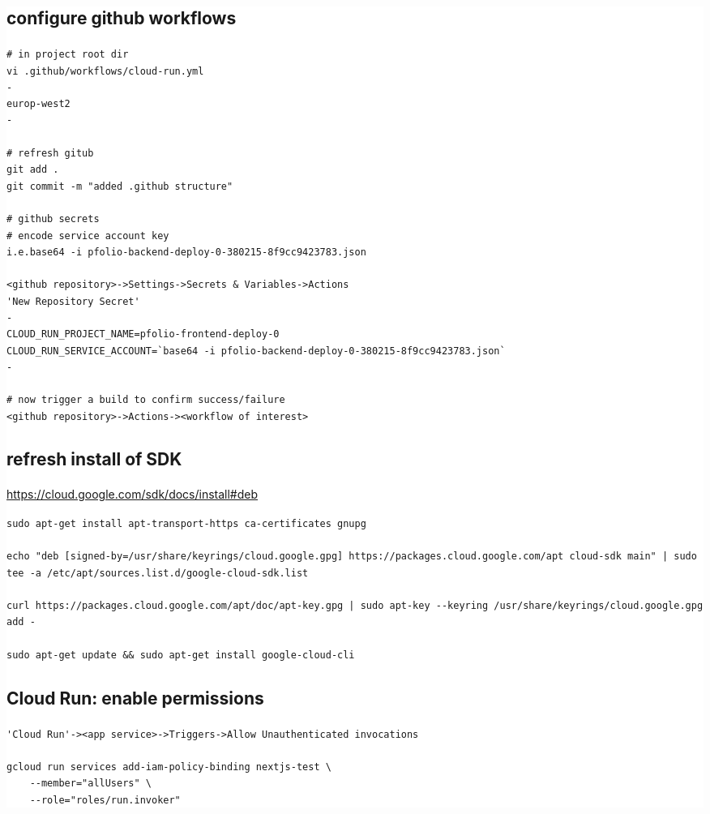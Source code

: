 ## configure github workflows

```
# in project root dir
vi .github/workflows/cloud-run.yml
-
europ-west2
-

# refresh gitub
git add .
git commit -m "added .github structure"

# github secrets
# encode service account key
i.e.base64 -i pfolio-backend-deploy-0-380215-8f9cc9423783.json

<github repository>->Settings->Secrets & Variables->Actions
'New Repository Secret'
-
CLOUD_RUN_PROJECT_NAME=pfolio-frontend-deploy-0
CLOUD_RUN_SERVICE_ACCOUNT=`base64 -i pfolio-backend-deploy-0-380215-8f9cc9423783.json`
-

# now trigger a build to confirm success/failure
<github repository>->Actions-><workflow of interest>
```

## refresh install of SDK

https://cloud.google.com/sdk/docs/install#deb

```
sudo apt-get install apt-transport-https ca-certificates gnupg

echo "deb [signed-by=/usr/share/keyrings/cloud.google.gpg] https://packages.cloud.google.com/apt cloud-sdk main" | sudo tee -a /etc/apt/sources.list.d/google-cloud-sdk.list

curl https://packages.cloud.google.com/apt/doc/apt-key.gpg | sudo apt-key --keyring /usr/share/keyrings/cloud.google.gpg add -

sudo apt-get update && sudo apt-get install google-cloud-cli

```

## Cloud Run: enable permissions

```
'Cloud Run'-><app service>->Triggers->Allow Unauthenticated invocations

gcloud run services add-iam-policy-binding nextjs-test \
    --member="allUsers" \
    --role="roles/run.invoker"
```
